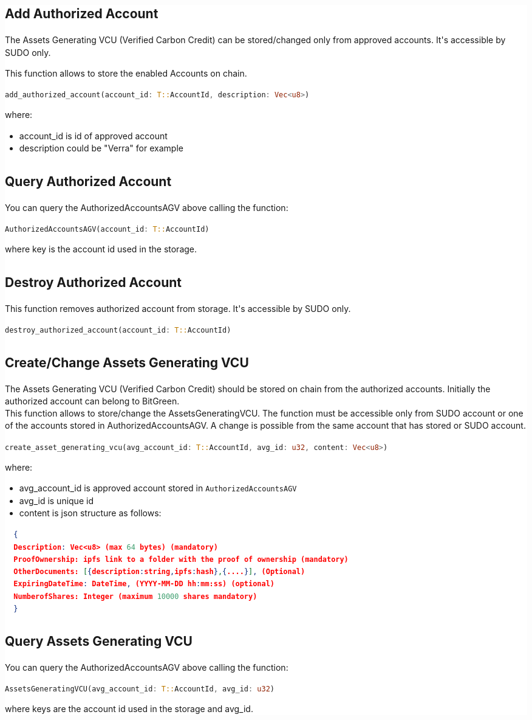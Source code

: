 ## Add Authorized Account
The Assets Generating VCU (Verified Carbon Credit) can be stored/changed only from approved accounts. It's accessible by SUDO only.

This function allows to store the enabled Accounts on chain.
```rust
add_authorized_account(account_id: T::AccountId, description: Vec<u8>)
```
where:
- account_id is id of approved account
- description could be "Verra" for example

## Query Authorized Account
You can query the AuthorizedAccountsAGV above calling the function:
```rust
AuthorizedAccountsAGV(account_id: T::AccountId)
```
where key is the account id used in the storage.

## Destroy Authorized Account

This function removes authorized account from storage. It's accessible by SUDO only.

```rust
destroy_authorized_account(account_id: T::AccountId)
```

## Create/Change Assets Generating VCU
The Assets Generating VCU (Verified Carbon Credit) should be stored on chain from the authorized accounts.
Initially the authorized account can belong to BitGreen.  
This function allows to store/change the AssetsGeneratingVCU. The function must be accessible only from SUDO account or one of the accounts stored in AuthorizedAccountsAGV.
A change is possible from the same account that has stored or SUDO account.
```rust
create_asset_generating_vcu(avg_account_id: T::AccountId, avg_id: u32, content: Vec<u8>)
```
where:
- avg_account_id is approved account stored in `AuthorizedAccountsAGV`
- avg_id is unique id
- content is json structure as follows:
```json
  {
  Description: Vec<u8> (max 64 bytes) (mandatory)
  ProofOwnership: ipfs link to a folder with the proof of ownership (mandatory)
  OtherDocuments: [{description:string,ipfs:hash},{....}], (Optional)
  ExpiringDateTime: DateTime, (YYYY-MM-DD hh:mm:ss) (optional)
  NumberofShares: Integer (maximum 10000 shares mandatory)
  }
```

## Query Assets Generating VCU
You can query the AuthorizedAccountsAGV above calling the function:
```rust
AssetsGeneratingVCU(avg_account_id: T::AccountId, avg_id: u32)
```
where keys are the account id used in the storage and avg_id.
